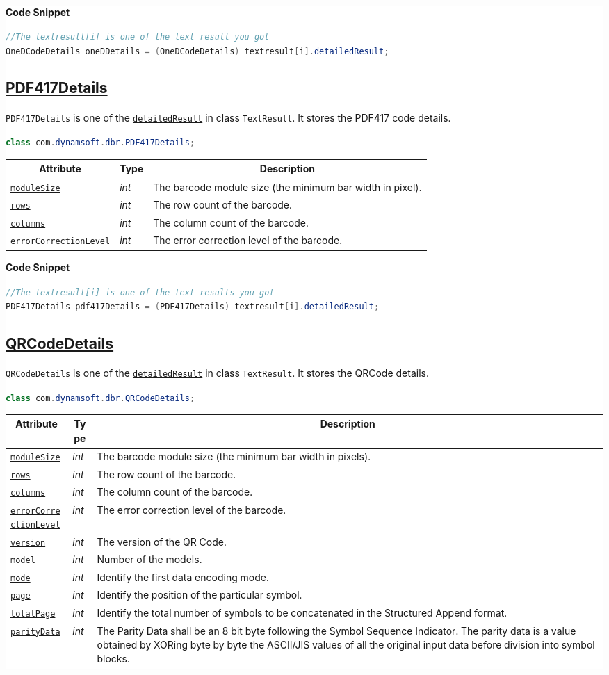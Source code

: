 **Code Snippet**

```java
//The textresult[i] is one of the text result you got  
OneDCodeDetails oneDDetails = (OneDCodeDetails) textresult[i].detailedResult;
```

## [PDF417Details](auxiliary-PDF417Details.md)

`PDF417Details` is one of the [`detailedResult`](auxiliary-TextResult.md#detailedresult) in class `TextResult`. It stores the PDF417 code details.

```java
class com.dynamsoft.dbr.PDF417Details;
```

| Attribute | Type | Description |
|---------- |------|------------ |
| [`moduleSize`](auxiliary-PDF417Details.md#modulesize) | *int* | The barcode module size (the minimum bar width in pixel). |
| [`rows`](auxiliary-PDF417Details.md#rows) | *int* | The row count of the barcode. |
| [`columns`](auxiliary-PDF417Details.md#columns) | *int* | The column count of the barcode. |
| [`errorCorrectionLevel`](auxiliary-PDF417Details.md#errorcorrectionlevel) | *int* | The error correction level of the barcode. |

**Code Snippet**

```java
//The textresult[i] is one of the text results you got  
PDF417Details pdf417Details = (PDF417Details) textresult[i].detailedResult;
```

## [QRCodeDetails](auxiliary-QRCodeDetails.md)

`QRCodeDetails` is one of the [`detailedResult`](auxiliary-TextResult.md#detailedresult) in class `TextResult`. It stores the QRCode details.

```java
class com.dynamsoft.dbr.QRCodeDetails;
```

| Attribute | Type | Description |
|---------- | ---- |-----|
| [`moduleSize`](auxiliary-QRCodeDetails.md#modulesize) | *int* | The barcode module size (the minimum bar width in pixels). |
| [`rows`](auxiliary-QRCodeDetails.md#rows) | *int* | The row count of the barcode.   |
| [`columns`](auxiliary-QRCodeDetails.md#columns) | *int* | The column count of the barcode. |
| [`errorCorrectionLevel`](auxiliary-QRCodeDetails.md#errorcorrectionlevel) | *int* | The error correction level of the barcode.   |
| [`version`](auxiliary-QRCodeDetails.md#version) | *int* | The version of the QR Code. |
| [`model`](auxiliary-QRCodeDetails.md#model) | *int* | Number of the models. |
| [`mode`](auxiliary-QRCodeDetails.md#mode) | *int* | Identify the first data encoding mode. |
| [`page`](auxiliary-QRCodeDetails.md#page) | *int* | Identify the position of the particular symbol. |
| [`totalPage`](auxiliary-QRCodeDetails.md#totalpage) | *int* | Identify the total number of symbols to be concatenated in the Structured Append format. |
| [`parityData`](auxiliary-QRCodeDetails.md#paritydata) | *int* | The Parity Data shall be an 8 bit byte following the Symbol Sequence Indicator. The parity data is a value obtained by XORing byte by byte the ASCII/JIS values of all the original input data before division into symbol blocks. |
